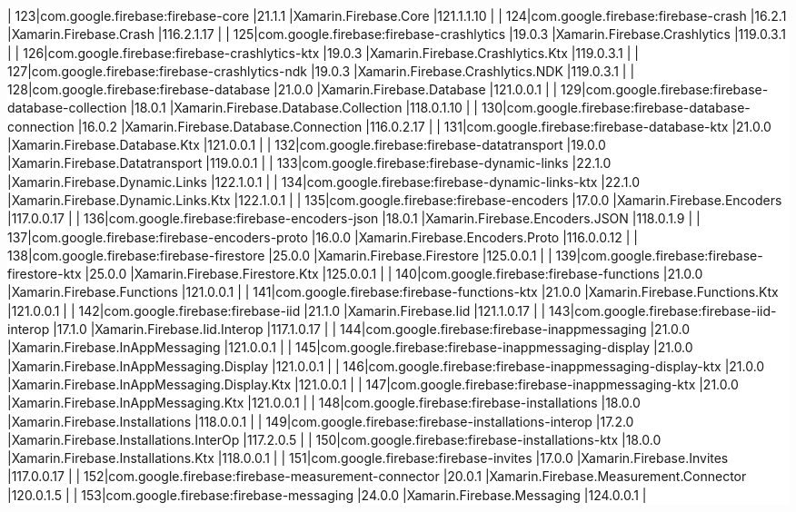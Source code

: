 | 123|com.google.firebase:firebase-core                                     |21.1.1              |Xamarin.Firebase.Core                                                 |121.1.1.10          |
| 124|com.google.firebase:firebase-crash                                    |16.2.1              |Xamarin.Firebase.Crash                                                |116.2.1.17          |
| 125|com.google.firebase:firebase-crashlytics                              |19.0.3              |Xamarin.Firebase.Crashlytics                                          |119.0.3.1           |
| 126|com.google.firebase:firebase-crashlytics-ktx                          |19.0.3              |Xamarin.Firebase.Crashlytics.Ktx                                      |119.0.3.1           |
| 127|com.google.firebase:firebase-crashlytics-ndk                          |19.0.3              |Xamarin.Firebase.Crashlytics.NDK                                      |119.0.3.1           |
| 128|com.google.firebase:firebase-database                                 |21.0.0              |Xamarin.Firebase.Database                                             |121.0.0.1           |
| 129|com.google.firebase:firebase-database-collection                      |18.0.1              |Xamarin.Firebase.Database.Collection                                  |118.0.1.10          |
| 130|com.google.firebase:firebase-database-connection                      |16.0.2              |Xamarin.Firebase.Database.Connection                                  |116.0.2.17          |
| 131|com.google.firebase:firebase-database-ktx                             |21.0.0              |Xamarin.Firebase.Database.Ktx                                         |121.0.0.1           |
| 132|com.google.firebase:firebase-datatransport                            |19.0.0              |Xamarin.Firebase.Datatransport                                        |119.0.0.1           |
| 133|com.google.firebase:firebase-dynamic-links                            |22.1.0              |Xamarin.Firebase.Dynamic.Links                                        |122.1.0.1           |
| 134|com.google.firebase:firebase-dynamic-links-ktx                        |22.1.0              |Xamarin.Firebase.Dynamic.Links.Ktx                                    |122.1.0.1           |
| 135|com.google.firebase:firebase-encoders                                 |17.0.0              |Xamarin.Firebase.Encoders                                             |117.0.0.17          |
| 136|com.google.firebase:firebase-encoders-json                            |18.0.1              |Xamarin.Firebase.Encoders.JSON                                        |118.0.1.9           |
| 137|com.google.firebase:firebase-encoders-proto                           |16.0.0              |Xamarin.Firebase.Encoders.Proto                                       |116.0.0.12          |
| 138|com.google.firebase:firebase-firestore                                |25.0.0              |Xamarin.Firebase.Firestore                                            |125.0.0.1           |
| 139|com.google.firebase:firebase-firestore-ktx                            |25.0.0              |Xamarin.Firebase.Firestore.Ktx                                        |125.0.0.1           |
| 140|com.google.firebase:firebase-functions                                |21.0.0              |Xamarin.Firebase.Functions                                            |121.0.0.1           |
| 141|com.google.firebase:firebase-functions-ktx                            |21.0.0              |Xamarin.Firebase.Functions.Ktx                                        |121.0.0.1           |
| 142|com.google.firebase:firebase-iid                                      |21.1.0              |Xamarin.Firebase.Iid                                                  |121.1.0.17          |
| 143|com.google.firebase:firebase-iid-interop                              |17.1.0              |Xamarin.Firebase.Iid.Interop                                          |117.1.0.17          |
| 144|com.google.firebase:firebase-inappmessaging                           |21.0.0              |Xamarin.Firebase.InAppMessaging                                       |121.0.0.1           |
| 145|com.google.firebase:firebase-inappmessaging-display                   |21.0.0              |Xamarin.Firebase.InAppMessaging.Display                               |121.0.0.1           |
| 146|com.google.firebase:firebase-inappmessaging-display-ktx               |21.0.0              |Xamarin.Firebase.InAppMessaging.Display.Ktx                           |121.0.0.1           |
| 147|com.google.firebase:firebase-inappmessaging-ktx                       |21.0.0              |Xamarin.Firebase.InAppMessaging.Ktx                                   |121.0.0.1           |
| 148|com.google.firebase:firebase-installations                            |18.0.0              |Xamarin.Firebase.Installations                                        |118.0.0.1           |
| 149|com.google.firebase:firebase-installations-interop                    |17.2.0              |Xamarin.Firebase.Installations.InterOp                                |117.2.0.5           |
| 150|com.google.firebase:firebase-installations-ktx                        |18.0.0              |Xamarin.Firebase.Installations.Ktx                                    |118.0.0.1           |
| 151|com.google.firebase:firebase-invites                                  |17.0.0              |Xamarin.Firebase.Invites                                              |117.0.0.17          |
| 152|com.google.firebase:firebase-measurement-connector                    |20.0.1              |Xamarin.Firebase.Measurement.Connector                                |120.0.1.5           |
| 153|com.google.firebase:firebase-messaging                                |24.0.0              |Xamarin.Firebase.Messaging                                            |124.0.0.1           |